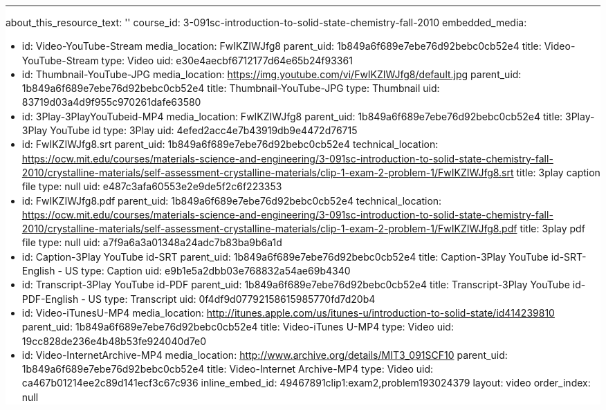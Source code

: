 ---
about_this_resource_text: ''
course_id: 3-091sc-introduction-to-solid-state-chemistry-fall-2010
embedded_media:
- id: Video-YouTube-Stream
  media_location: FwIKZIWJfg8
  parent_uid: 1b849a6f689e7ebe76d92bebc0cb52e4
  title: Video-YouTube-Stream
  type: Video
  uid: e30e4aecbf6712177d64e65b24f93361
- id: Thumbnail-YouTube-JPG
  media_location: https://img.youtube.com/vi/FwIKZIWJfg8/default.jpg
  parent_uid: 1b849a6f689e7ebe76d92bebc0cb52e4
  title: Thumbnail-YouTube-JPG
  type: Thumbnail
  uid: 83719d03a4d9f955c970261dafe63580
- id: 3Play-3PlayYouTubeid-MP4
  media_location: FwIKZIWJfg8
  parent_uid: 1b849a6f689e7ebe76d92bebc0cb52e4
  title: 3Play-3Play YouTube id
  type: 3Play
  uid: 4efed2acc4e7b43919db9e4472d76715
- id: FwIKZIWJfg8.srt
  parent_uid: 1b849a6f689e7ebe76d92bebc0cb52e4
  technical_location: https://ocw.mit.edu/courses/materials-science-and-engineering/3-091sc-introduction-to-solid-state-chemistry-fall-2010/crystalline-materials/self-assessment-crystalline-materials/clip-1-exam-2-problem-1/FwIKZIWJfg8.srt
  title: 3play caption file
  type: null
  uid: e487c3afa60553e2e9de5f2c6f223353
- id: FwIKZIWJfg8.pdf
  parent_uid: 1b849a6f689e7ebe76d92bebc0cb52e4
  technical_location: https://ocw.mit.edu/courses/materials-science-and-engineering/3-091sc-introduction-to-solid-state-chemistry-fall-2010/crystalline-materials/self-assessment-crystalline-materials/clip-1-exam-2-problem-1/FwIKZIWJfg8.pdf
  title: 3play pdf file
  type: null
  uid: a7f9a6a3a01348a24adc7b83ba9b6a1d
- id: Caption-3Play YouTube id-SRT
  parent_uid: 1b849a6f689e7ebe76d92bebc0cb52e4
  title: Caption-3Play YouTube id-SRT-English - US
  type: Caption
  uid: e9b1e5a2dbb03e768832a54ae69b4340
- id: Transcript-3Play YouTube id-PDF
  parent_uid: 1b849a6f689e7ebe76d92bebc0cb52e4
  title: Transcript-3Play YouTube id-PDF-English - US
  type: Transcript
  uid: 0f4df9d07792158615985770fd7d20b4
- id: Video-iTunesU-MP4
  media_location: http://itunes.apple.com/us/itunes-u/introduction-to-solid-state/id414239810
  parent_uid: 1b849a6f689e7ebe76d92bebc0cb52e4
  title: Video-iTunes U-MP4
  type: Video
  uid: 19cc828de236e4b48b53fe924040d7e0
- id: Video-InternetArchive-MP4
  media_location: http://www.archive.org/details/MIT3_091SCF10
  parent_uid: 1b849a6f689e7ebe76d92bebc0cb52e4
  title: Video-Internet Archive-MP4
  type: Video
  uid: ca467b01214ee2c89d141ecf3c67c936
inline_embed_id: 49467891clip1:exam2,problem193024379
layout: video
order_index: null